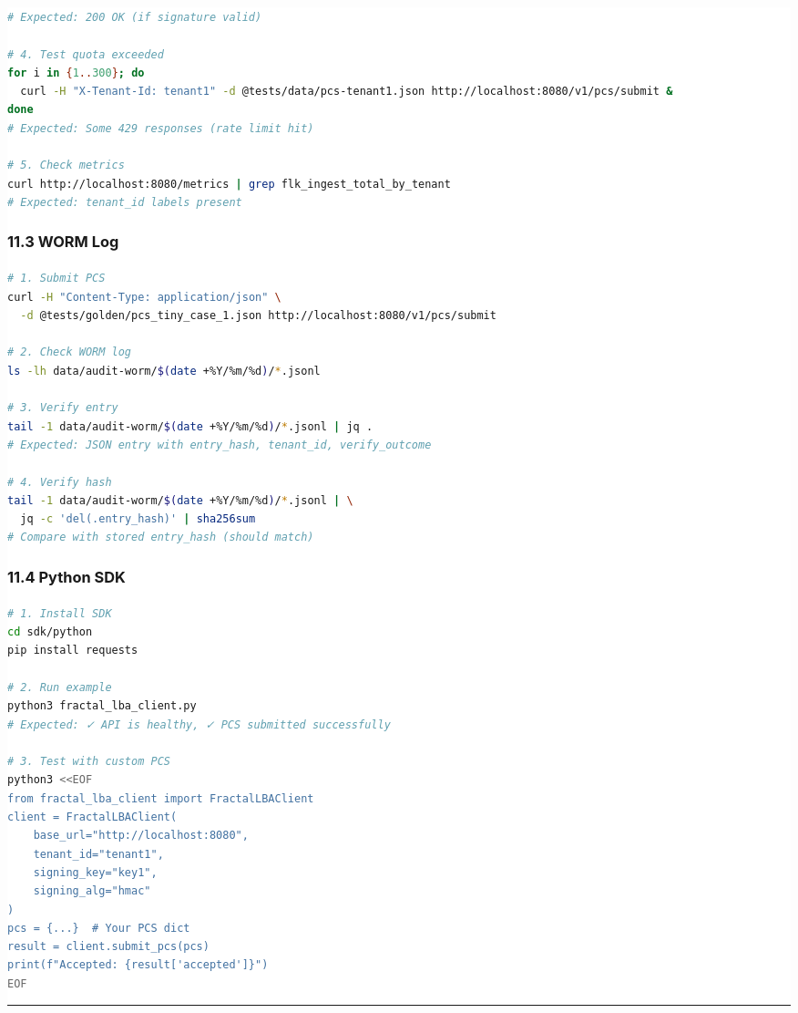 ```bash
# Expected: 200 OK (if signature valid)

# 4. Test quota exceeded
for i in {1..300}; do
  curl -H "X-Tenant-Id: tenant1" -d @tests/data/pcs-tenant1.json http://localhost:8080/v1/pcs/submit &
done
# Expected: Some 429 responses (rate limit hit)

# 5. Check metrics
curl http://localhost:8080/metrics | grep flk_ingest_total_by_tenant
# Expected: tenant_id labels present
```

### 11.3 WORM Log

```bash
# 1. Submit PCS
curl -H "Content-Type: application/json" \
  -d @tests/golden/pcs_tiny_case_1.json http://localhost:8080/v1/pcs/submit

# 2. Check WORM log
ls -lh data/audit-worm/$(date +%Y/%m/%d)/*.jsonl

# 3. Verify entry
tail -1 data/audit-worm/$(date +%Y/%m/%d)/*.jsonl | jq .
# Expected: JSON entry with entry_hash, tenant_id, verify_outcome

# 4. Verify hash
tail -1 data/audit-worm/$(date +%Y/%m/%d)/*.jsonl | \
  jq -c 'del(.entry_hash)' | sha256sum
# Compare with stored entry_hash (should match)
```

### 11.4 Python SDK

```bash
# 1. Install SDK
cd sdk/python
pip install requests

# 2. Run example
python3 fractal_lba_client.py
# Expected: ✓ API is healthy, ✓ PCS submitted successfully

# 3. Test with custom PCS
python3 <<EOF
from fractal_lba_client import FractalLBAClient
client = FractalLBAClient(
    base_url="http://localhost:8080",
    tenant_id="tenant1",
    signing_key="key1",
    signing_alg="hmac"
)
pcs = {...}  # Your PCS dict
result = client.submit_pcs(pcs)
print(f"Accepted: {result['accepted']}")
EOF
```

---